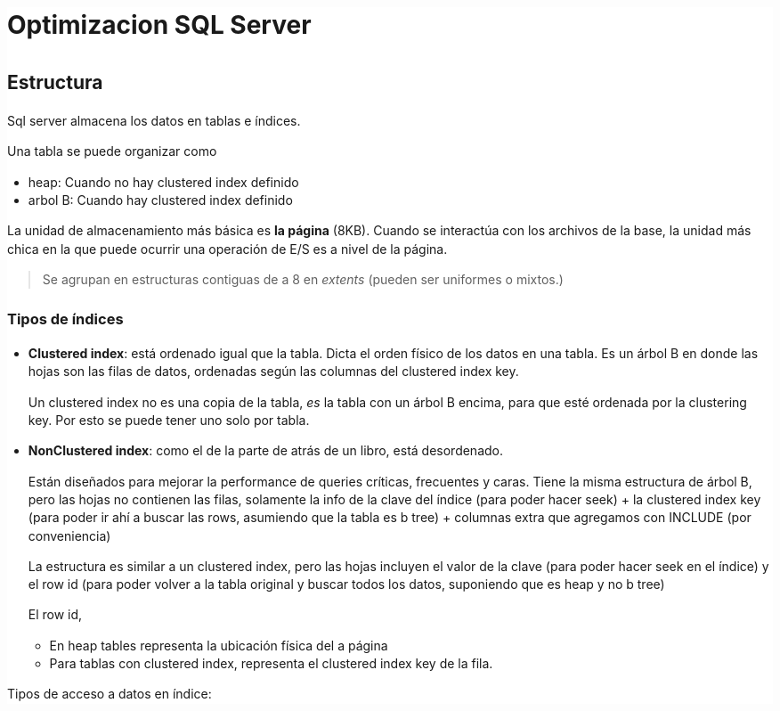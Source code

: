 # Optimizacion SQL Server

## Estructura

Sql server almacena los datos en tablas e índices.

Una tabla se puede organizar como

- heap: Cuando no hay clustered index definido
- arbol B: Cuando hay clustered index definido

La unidad de almacenamiento más básica es **la página** (8KB). Cuando se
interactúa con los archivos de la base, la unidad más chica en la que puede
ocurrir una operación de E/S es a nivel de la página.

> Se agrupan en estructuras contiguas de a 8 en *extents* (pueden ser uniformes
o mixtos.)

### Tipos de índices

- **Clustered index**: está ordenado igual que la tabla. Dicta el orden físico
  de los datos en una tabla. Es un árbol B en donde las hojas son las filas de
  datos, ordenadas según las columnas del clustered index key.

  Un clustered index no es una copia de la tabla, *es* la tabla con un árbol B
  encima, para que esté ordenada por la clustering key. Por esto se puede tener
  uno solo por tabla.

- **NonClustered index**: como el de la parte de atrás de un libro, está
  desordenado.

  Están diseñados para mejorar la performance de queries críticas, frecuentes y
  caras. Tiene la misma estructura de árbol B, pero las hojas no contienen las
  filas, solamente la info de la clave del índice (para poder hacer seek) + la
  clustered index key (para poder ir ahí a buscar las rows, asumiendo que la
  tabla es b tree) + columnas extra que agregamos con INCLUDE (por conveniencia)

  La estructura es similar a un clustered index, pero las hojas incluyen el
  valor de la clave (para poder hacer seek en el índice) y el row id (para poder
  volver a la tabla original y buscar todos los datos, suponiendo que es heap y
  no b tree)

  El row id,

  - En heap tables representa la ubicación física del a página
  - Para tablas con clustered index, representa el clustered index key de la fila.


Tipos de acceso a datos en índice:
